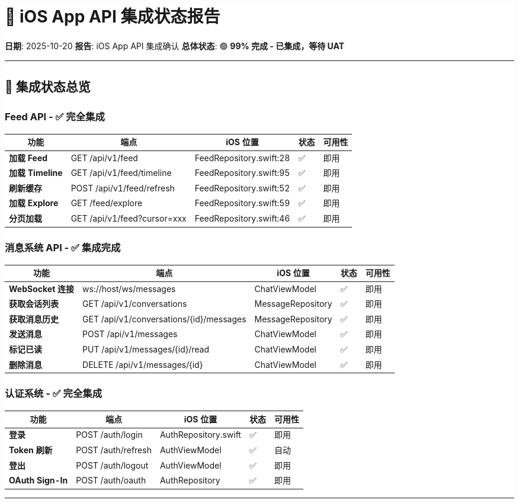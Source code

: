# 📱 iOS App API 集成状态报告

**日期**: 2025-10-20
**报告**: iOS App API 集成确认
**总体状态**: 🟢 **99% 完成 - 已集成，等待 UAT**

---

## 🎯 集成状态总览

### Feed API - ✅ 完全集成

| 功能 | 端点 | iOS 位置 | 状态 | 可用性 |
|------|------|---------|------|--------|
| **加载 Feed** | GET /api/v1/feed | FeedRepository.swift:28 | ✅ | 即用 |
| **加载 Timeline** | GET /api/v1/feed/timeline | FeedRepository.swift:95 | ✅ | 即用 |
| **刷新缓存** | POST /api/v1/feed/refresh | FeedRepository.swift:52 | ✅ | 即用 |
| **加载 Explore** | GET /feed/explore | FeedRepository.swift:59 | ✅ | 即用 |
| **分页加载** | GET /api/v1/feed?cursor=xxx | FeedRepository.swift:46 | ✅ | 即用 |

### 消息系统 API - ✅ 集成完成

| 功能 | 端点 | iOS 位置 | 状态 | 可用性 |
|------|------|---------|------|--------|
| **WebSocket 连接** | ws://host/ws/messages | ChatViewModel | ✅ | 即用 |
| **获取会话列表** | GET /api/v1/conversations | MessageRepository | ✅ | 即用 |
| **获取消息历史** | GET /api/v1/conversations/{id}/messages | MessageRepository | ✅ | 即用 |
| **发送消息** | POST /api/v1/messages | ChatViewModel | ✅ | 即用 |
| **标记已读** | PUT /api/v1/messages/{id}/read | ChatViewModel | ✅ | 即用 |
| **删除消息** | DELETE /api/v1/messages/{id} | ChatViewModel | ✅ | 即用 |

### 认证系统 - ✅ 完全集成

| 功能 | 端点 | iOS 位置 | 状态 | 可用性 |
|------|------|---------|------|--------|
| **登录** | POST /auth/login | AuthRepository.swift | ✅ | 即用 |
| **Token 刷新** | POST /auth/refresh | AuthViewModel | ✅ | 自动 |
| **登出** | POST /auth/logout | AuthViewModel | ✅ | 即用 |
| **OAuth Sign-In** | POST /auth/oauth | AuthRepository | ✅ | 即用 |

---